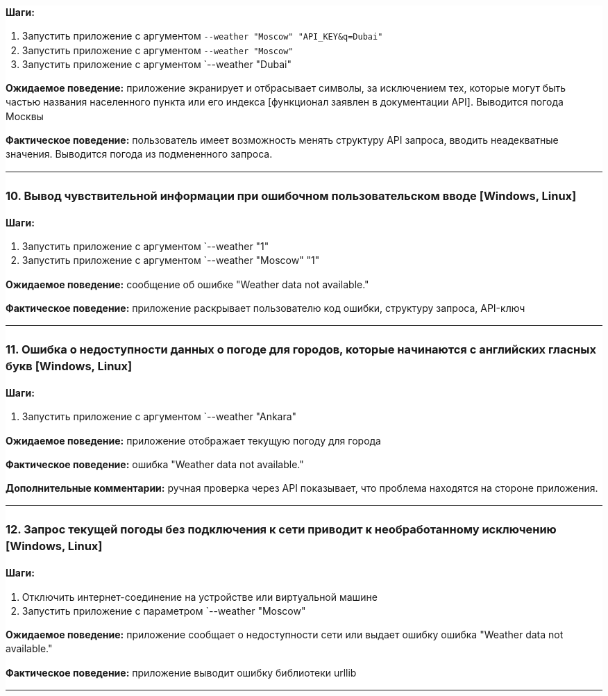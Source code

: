 **Шаги:**
1. Запустить приложение с аргументом `--weather "Moscow" "API_KEY&q=Dubai"`
2. Запустить приложение с аргументом `--weather "Moscow"`
3. Запустить приложение с аргументом `--weather "Dubai"

**Ожидаемое поведение:** приложение экранирует и отбрасывает символы, за исключением тех, которые могут быть частью названия населенного пункта или его индекса [функционал заявлен в документации API]. Выводится погода Москвы

**Фактическое поведение:** пользователь имеет возможность менять структуру API запроса, вводить неадекватные значения. Выводится погода из подмененного запроса.

---

### 10. Вывод чувствительной информации при ошибочном пользовательском вводе  [Windows, Linux]

**Шаги:** 
1. Запустить приложение с аргументом `--weather "1"
2. Запустить приложение с аргументом `--weather "Moscow" "1"

**Ожидаемое поведение:** сообщение об ошибке "Weather data not available."

**Фактическое поведение:** приложение раскрывает пользователю код ошибки, структуру запроса, API-ключ

---

### 11. Ошибка о недоступности данных о погоде для городов, которые начинаются с английских гласных букв [Windows, Linux]

**Шаги:**
1. Запустить приложение с аргументом `--weather "Ankara"

**Ожидаемое поведение:** приложение отображает текущую погоду для города

**Фактическое поведение:** ошибка "Weather data not available."

**Дополнительные комментарии:** ручная проверка через API показывает, что проблема находятся на стороне приложения.

---

### 12. Запрос текущей погоды без подключения к сети приводит к необработанному исключению [Windows, Linux]
**Шаги:**

1. Отключить интернет-соединение на устройстве или виртуальной машине
2. Запустить приложение с параметром `--weather "Moscow"

**Ожидаемое поведение:** приложение сообщает о недоступности сети или выдает ошибку ошибка "Weather data not available."

**Фактическое поведение:** приложение выводит ошибку библиотеки urllib

---
